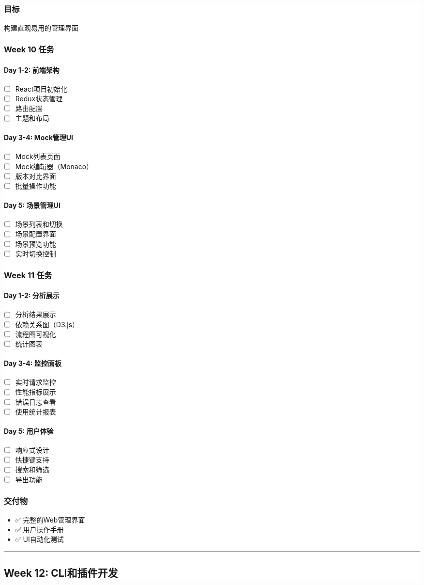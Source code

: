 ### 目标
构建直观易用的管理界面

### Week 10 任务

#### Day 1-2: 前端架构
- [ ] React项目初始化
- [ ] Redux状态管理
- [ ] 路由配置
- [ ] 主题和布局

#### Day 3-4: Mock管理UI
- [ ] Mock列表页面
- [ ] Mock编辑器（Monaco）
- [ ] 版本对比界面
- [ ] 批量操作功能

#### Day 5: 场景管理UI
- [ ] 场景列表和切换
- [ ] 场景配置界面
- [ ] 场景预览功能
- [ ] 实时切换控制

### Week 11 任务

#### Day 1-2: 分析展示
- [ ] 分析结果展示
- [ ] 依赖关系图（D3.js）
- [ ] 流程图可视化
- [ ] 统计图表

#### Day 3-4: 监控面板
- [ ] 实时请求监控
- [ ] 性能指标展示
- [ ] 错误日志查看
- [ ] 使用统计报表

#### Day 5: 用户体验
- [ ] 响应式设计
- [ ] 快捷键支持
- [ ] 搜索和筛选
- [ ] 导出功能

### 交付物
- ✅ 完整的Web管理界面
- ✅ 用户操作手册
- ✅ UI自动化测试

---

## Week 12: CLI和插件开发
